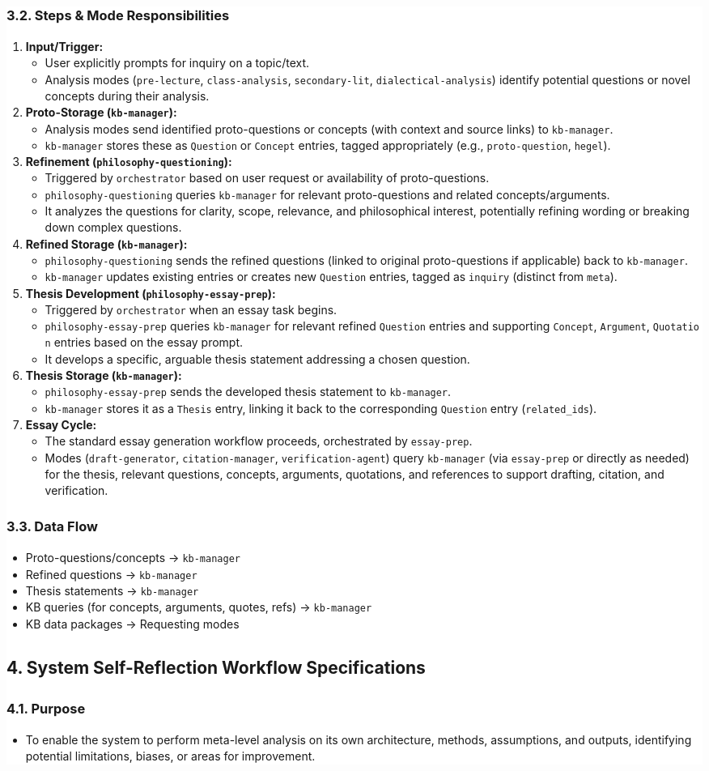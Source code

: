 ### 3.2. Steps & Mode Responsibilities

1.  **Input/Trigger:**
    *   User explicitly prompts for inquiry on a topic/text.
    *   Analysis modes (`pre-lecture`, `class-analysis`, `secondary-lit`, `dialectical-analysis`) identify potential questions or novel concepts during their analysis.
2.  **Proto-Storage (`kb-manager`):**
    *   Analysis modes send identified proto-questions or concepts (with context and source links) to `kb-manager`.
    *   `kb-manager` stores these as `Question` or `Concept` entries, tagged appropriately (e.g., `proto-question`, `hegel`).
3.  **Refinement (`philosophy-questioning`):**
    *   Triggered by `orchestrator` based on user request or availability of proto-questions.
    *   `philosophy-questioning` queries `kb-manager` for relevant proto-questions and related concepts/arguments.
    *   It analyzes the questions for clarity, scope, relevance, and philosophical interest, potentially refining wording or breaking down complex questions.
4.  **Refined Storage (`kb-manager`):**
    *   `philosophy-questioning` sends the refined questions (linked to original proto-questions if applicable) back to `kb-manager`.
    *   `kb-manager` updates existing entries or creates new `Question` entries, tagged as `inquiry` (distinct from `meta`).
5.  **Thesis Development (`philosophy-essay-prep`):**
    *   Triggered by `orchestrator` when an essay task begins.
    *   `philosophy-essay-prep` queries `kb-manager` for relevant refined `Question` entries and supporting `Concept`, `Argument`, `Quotation` entries based on the essay prompt.
    *   It develops a specific, arguable thesis statement addressing a chosen question.
6.  **Thesis Storage (`kb-manager`):**
    *   `philosophy-essay-prep` sends the developed thesis statement to `kb-manager`.
    *   `kb-manager` stores it as a `Thesis` entry, linking it back to the corresponding `Question` entry (`related_ids`).
7.  **Essay Cycle:**
    *   The standard essay generation workflow proceeds, orchestrated by `essay-prep`.
    *   Modes (`draft-generator`, `citation-manager`, `verification-agent`) query `kb-manager` (via `essay-prep` or directly as needed) for the thesis, relevant questions, concepts, arguments, quotations, and references to support drafting, citation, and verification.

### 3.3. Data Flow

*   Proto-questions/concepts -> `kb-manager`
*   Refined questions -> `kb-manager`
*   Thesis statements -> `kb-manager`
*   KB queries (for concepts, arguments, quotes, refs) -> `kb-manager`
*   KB data packages -> Requesting modes

## 4. System Self-Reflection Workflow Specifications

### 4.1. Purpose

*   To enable the system to perform meta-level analysis on its own architecture, methods, assumptions, and outputs, identifying potential limitations, biases, or areas for improvement.

